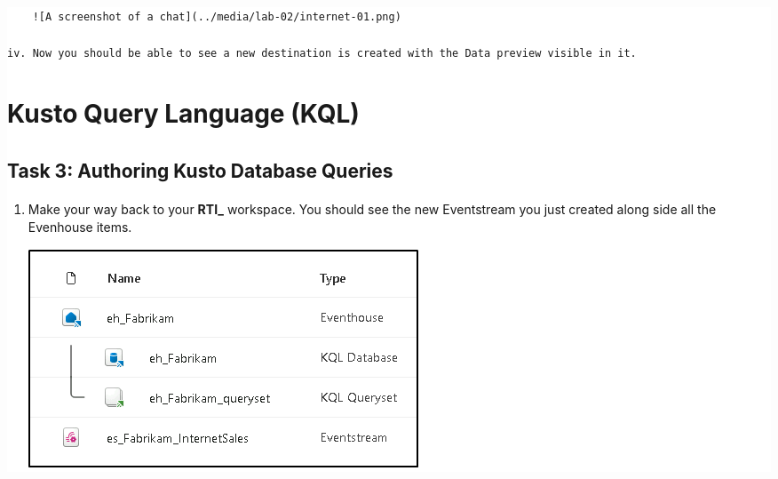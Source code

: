         ![A screenshot of a chat](../media/lab-02/internet-01.png)

    iv. Now you should be able to see a new destination is created with the Data preview visible in it.

# Kusto Query Language (KQL)

## Task 3: Authoring Kusto Database Queries

1. Make your way back to your **RTI_<inject key="DeploymentID" enableCopy="false"/>** workspace. You should
see the new Eventstream you just created along side all the
Evenhouse items.

    ![](../media/lab-02/image34.png)
